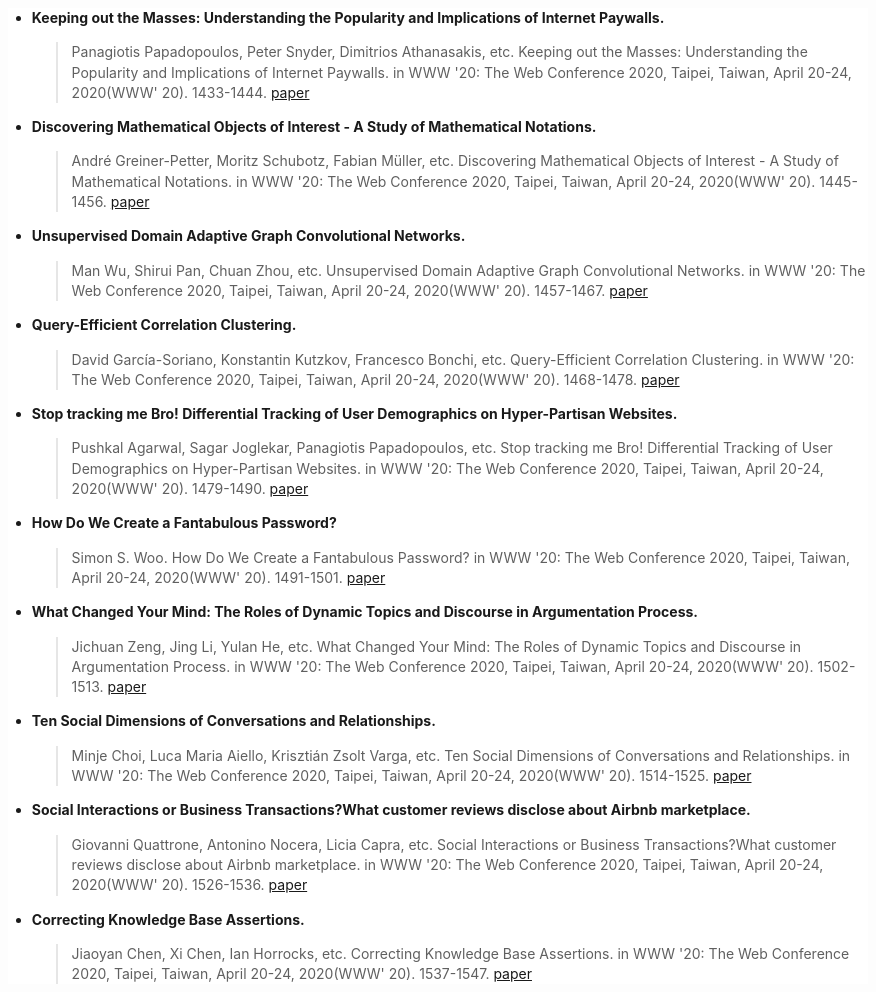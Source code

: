 
- **Keeping out the Masses: Understanding the Popularity and Implications of Internet Paywalls.**
    > Panagiotis Papadopoulos, Peter Snyder, Dimitrios Athanasakis, etc. Keeping out the Masses: Understanding the Popularity and Implications of Internet Paywalls. in WWW &apos;20: The Web Conference 2020, Taipei, Taiwan, April 20-24, 2020(WWW' 20). 1433-1444. [paper](https://doi.org/10.1145/3366423.3380217)


- **Discovering Mathematical Objects of Interest - A Study of Mathematical Notations.**
    > André Greiner-Petter, Moritz Schubotz, Fabian Müller, etc. Discovering Mathematical Objects of Interest - A Study of Mathematical Notations. in WWW &apos;20: The Web Conference 2020, Taipei, Taiwan, April 20-24, 2020(WWW' 20). 1445-1456. [paper](https://doi.org/10.1145/3366423.3380218)


- **Unsupervised Domain Adaptive Graph Convolutional Networks.**
    > Man Wu, Shirui Pan, Chuan Zhou, etc. Unsupervised Domain Adaptive Graph Convolutional Networks. in WWW &apos;20: The Web Conference 2020, Taipei, Taiwan, April 20-24, 2020(WWW' 20). 1457-1467. [paper](https://doi.org/10.1145/3366423.3380219)


- **Query-Efficient Correlation Clustering.**
    > David García-Soriano, Konstantin Kutzkov, Francesco Bonchi, etc. Query-Efficient Correlation Clustering. in WWW &apos;20: The Web Conference 2020, Taipei, Taiwan, April 20-24, 2020(WWW' 20). 1468-1478. [paper](https://doi.org/10.1145/3366423.3380220)


- **Stop tracking me Bro! Differential Tracking of User Demographics on Hyper-Partisan Websites.**
    > Pushkal Agarwal, Sagar Joglekar, Panagiotis Papadopoulos, etc. Stop tracking me Bro! Differential Tracking of User Demographics on Hyper-Partisan Websites. in WWW &apos;20: The Web Conference 2020, Taipei, Taiwan, April 20-24, 2020(WWW' 20). 1479-1490. [paper](https://doi.org/10.1145/3366423.3380221)


- **How Do We Create a Fantabulous Password?**
    > Simon S. Woo. How Do We Create a Fantabulous Password? in WWW &apos;20: The Web Conference 2020, Taipei, Taiwan, April 20-24, 2020(WWW' 20). 1491-1501. [paper](https://doi.org/10.1145/3366423.3380222)


- **What Changed Your Mind: The Roles of Dynamic Topics and Discourse in Argumentation Process.**
    > Jichuan Zeng, Jing Li, Yulan He, etc. What Changed Your Mind: The Roles of Dynamic Topics and Discourse in Argumentation Process. in WWW &apos;20: The Web Conference 2020, Taipei, Taiwan, April 20-24, 2020(WWW' 20). 1502-1513. [paper](https://doi.org/10.1145/3366423.3380223)


- **Ten Social Dimensions of Conversations and Relationships.**
    > Minje Choi, Luca Maria Aiello, Krisztián Zsolt Varga, etc. Ten Social Dimensions of Conversations and Relationships. in WWW &apos;20: The Web Conference 2020, Taipei, Taiwan, April 20-24, 2020(WWW' 20). 1514-1525. [paper](https://doi.org/10.1145/3366423.3380224)


- **Social Interactions or Business Transactions?What customer reviews disclose about Airbnb marketplace.**
    > Giovanni Quattrone, Antonino Nocera, Licia Capra, etc. Social Interactions or Business Transactions?What customer reviews disclose about Airbnb marketplace. in WWW &apos;20: The Web Conference 2020, Taipei, Taiwan, April 20-24, 2020(WWW' 20). 1526-1536. [paper](https://doi.org/10.1145/3366423.3380225)


- **Correcting Knowledge Base Assertions.**
    > Jiaoyan Chen, Xi Chen, Ian Horrocks, etc. Correcting Knowledge Base Assertions. in WWW &apos;20: The Web Conference 2020, Taipei, Taiwan, April 20-24, 2020(WWW' 20). 1537-1547. [paper](https://doi.org/10.1145/3366423.3380226)
